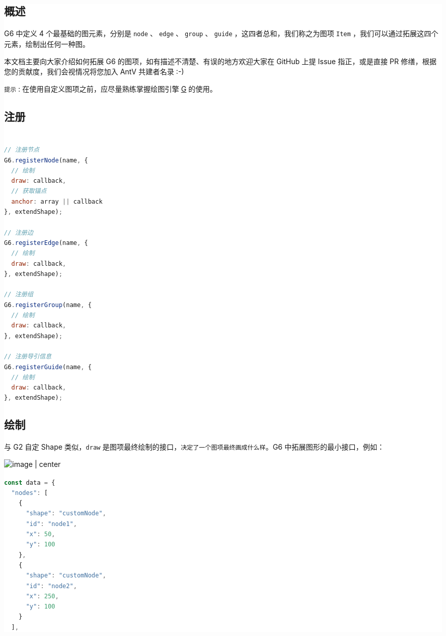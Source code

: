 

## 概述
G6 中定义 4 个最基础的图元素，分别是 `node` 、 `edge` 、 `group` 、 `guide` ，这四者总和，我们称之为图项 `Item` ，我们可以通过拓展这四个元素，绘制出任何一种图。

本文档主要向大家介绍如何拓展 G6 的图项，如有描述不清楚、有误的地方欢迎大家在 GitHub 上提 Issue 指正，或是直接 PR 修缮，根据您的贡献度，我们会视情况将您加入 AntV 共建者名录 :-)

`提示` : 在使用自定义图项之前，应尽量熟练掌握绘图引擎 [G](https://github.com/antvis/g) 的使用。

## 注册

```js

// 注册节点
G6.registerNode(name, {
  // 绘制
  draw: callback,
  // 获取锚点
  anchor: array || callback
}, extendShape);

// 注册边
G6.registerEdge(name, {
  // 绘制
  draw: callback,
}, extendShape);

// 注册组
G6.registerGroup(name, {
  // 绘制
  draw: callback,
}, extendShape);

// 注册导引信息
G6.registerGuide(name, {
  // 绘制
  draw: callback,
}, extendShape);

```

## 绘制
与 G2 自定 Shape 类似，`draw` 是图项最终绘制的接口，`决定了一个图项最终画成什么样`。G6 中拓展图形的最小接口，例如：

![image | center](https://gw.alipayobjects.com/zos/rmsportal/RtpjqJktpVsggInSBXYn.png "")


```js
const data = {
  "nodes": [
    {
      "shape": "customNode",
      "id": "node1",
      "x": 50,
      "y": 100
    },
    {
      "shape": "customNode",
      "id": "node2",
      "x": 250,
      "y": 100
    }
  ],
```